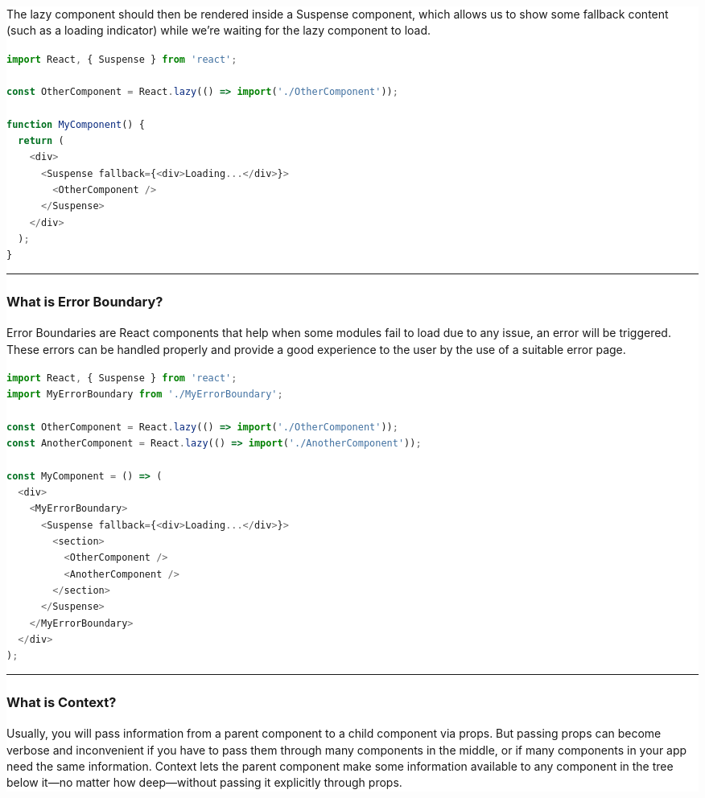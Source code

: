 The lazy component should then be rendered inside a Suspense component, which allows us to show some fallback content (such as a loading indicator) while we’re waiting for the lazy component to load.

```js
import React, { Suspense } from 'react';

const OtherComponent = React.lazy(() => import('./OtherComponent'));

function MyComponent() {
  return (
    <div>
      <Suspense fallback={<div>Loading...</div>}>
        <OtherComponent />
      </Suspense>
    </div>
  );
}
```
---

### What is Error Boundary?

Error Boundaries are React components that help when some modules fail to load due to any issue, an error will be triggered. These errors can be handled properly and provide a good experience to the user by the use of a suitable error page.

```js
import React, { Suspense } from 'react';
import MyErrorBoundary from './MyErrorBoundary';

const OtherComponent = React.lazy(() => import('./OtherComponent'));
const AnotherComponent = React.lazy(() => import('./AnotherComponent'));

const MyComponent = () => (
  <div>
    <MyErrorBoundary>
      <Suspense fallback={<div>Loading...</div>}>
        <section>
          <OtherComponent />
          <AnotherComponent />
        </section>
      </Suspense>
    </MyErrorBoundary>
  </div>
);
```
----

### What is Context?

Usually, you will pass information from a parent component to a child component via props. But passing props can become verbose and inconvenient if you have to pass them through many components in the middle, or if many components in your app need the same information. Context lets the parent component make some information available to any component in the tree below it—no matter how deep—without passing it explicitly through props.
